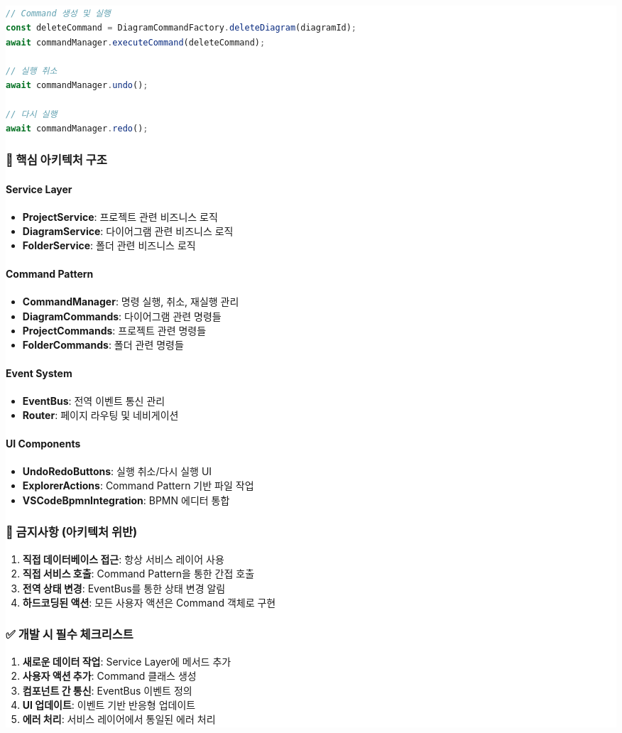 ```javascript
// Command 생성 및 실행
const deleteCommand = DiagramCommandFactory.deleteDiagram(diagramId);
await commandManager.executeCommand(deleteCommand);

// 실행 취소
await commandManager.undo();

// 다시 실행
await commandManager.redo();
```

### 📁 핵심 아키텍처 구조

#### Service Layer
- **ProjectService**: 프로젝트 관련 비즈니스 로직
- **DiagramService**: 다이어그램 관련 비즈니스 로직
- **FolderService**: 폴더 관련 비즈니스 로직

#### Command Pattern
- **CommandManager**: 명령 실행, 취소, 재실행 관리
- **DiagramCommands**: 다이어그램 관련 명령들
- **ProjectCommands**: 프로젝트 관련 명령들
- **FolderCommands**: 폴더 관련 명령들

#### Event System
- **EventBus**: 전역 이벤트 통신 관리
- **Router**: 페이지 라우팅 및 네비게이션

#### UI Components
- **UndoRedoButtons**: 실행 취소/다시 실행 UI
- **ExplorerActions**: Command Pattern 기반 파일 작업
- **VSCodeBpmnIntegration**: BPMN 에디터 통합

### 🚫 금지사항 (아키텍처 위반)
1. **직접 데이터베이스 접근**: 항상 서비스 레이어 사용
2. **직접 서비스 호출**: Command Pattern을 통한 간접 호출
3. **전역 상태 변경**: EventBus를 통한 상태 변경 알림
4. **하드코딩된 액션**: 모든 사용자 액션은 Command 객체로 구현

### ✅ 개발 시 필수 체크리스트
1. **새로운 데이터 작업**: Service Layer에 메서드 추가
2. **사용자 액션 추가**: Command 클래스 생성
3. **컴포넌트 간 통신**: EventBus 이벤트 정의
4. **UI 업데이트**: 이벤트 기반 반응형 업데이트
5. **에러 처리**: 서비스 레이어에서 통일된 에러 처리